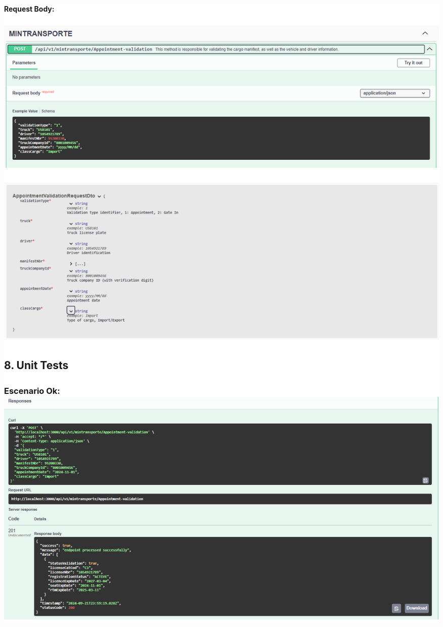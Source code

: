#### Request Body:

### ![](./assets/minTransport/MinTransRequestBody.png)
### ![](./assets/minTransport/MinTransValidationRequestDto.png)


## 8. Unit Tests
### Escenario Ok: ![](./assets/minTransport/pruebasUnitarias/escenarioOk.png)
